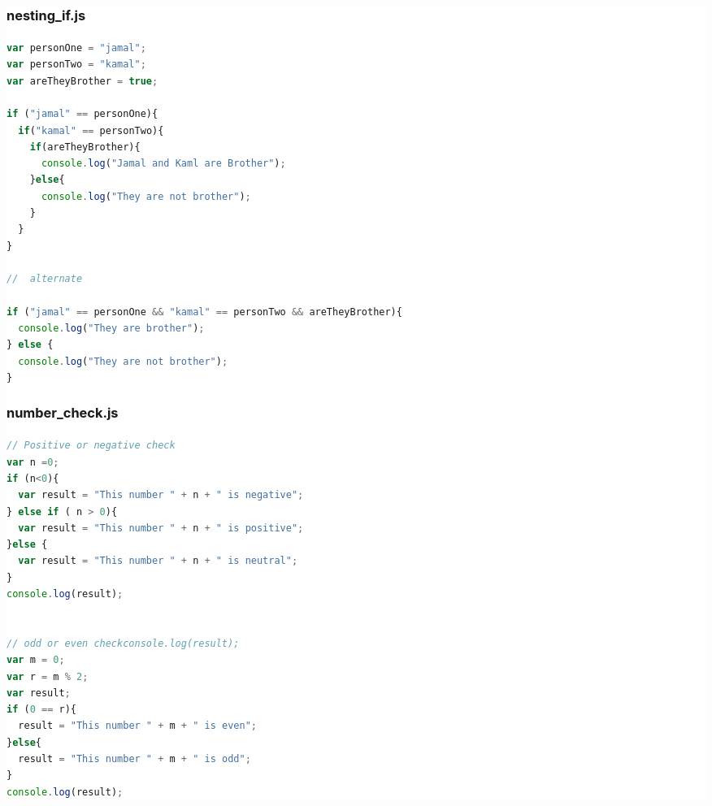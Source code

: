 
### nesting_if.js
```js
var personOne = "jamal";
var personTwo = "kamal";
var areTheyBrother = true;

if ("jamal" == personOne){
  if("kamal" == personTwo){
    if(areTheyBrother){
      console.log("Jamal and Kaml are Brother");
    }else{
      console.log("They are not brother");
    }
  }
}

//  alternate

if ("jamal" == personOne && "kamal" == personTwo && areTheyBrother){
  console.log("They are brother");
} else {
  console.log("They are not brother");
}

```

### number_check.js
```js
// Positive or negative check
var n =0;
if (n<0){
  var result = "This number " + n + " is negative";
} else if ( n > 0){
  var result = "This number " + n + " is positive";
}else {
  var result = "This number " + n + " is neutral";
}
console.log(result);


// odd or even checkconsole.log(result);
var m = 0;
var r = m % 2;
var result;
if (0 == r){
  result = "This number " + m + " is even";
}else{
  result = "This number " + m + " is odd";
}
console.log(result);
```
